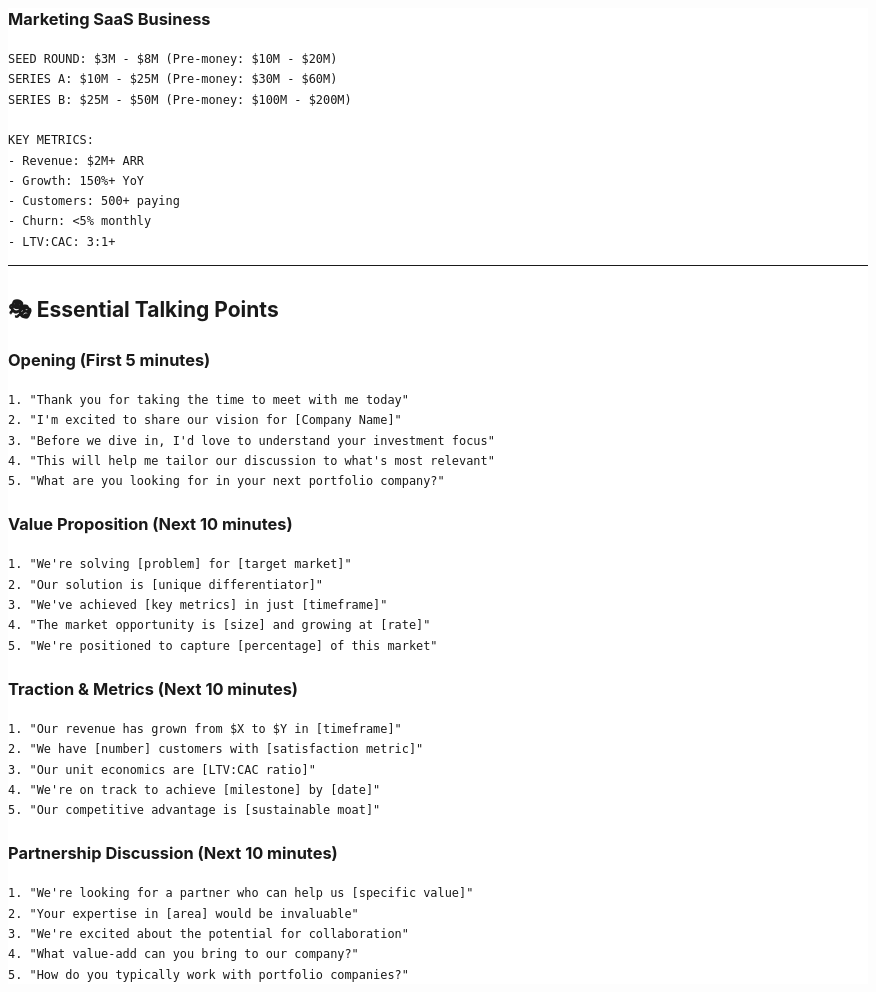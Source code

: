 ### Marketing SaaS Business
```
SEED ROUND: $3M - $8M (Pre-money: $10M - $20M)
SERIES A: $10M - $25M (Pre-money: $30M - $60M)
SERIES B: $25M - $50M (Pre-money: $100M - $200M)

KEY METRICS:
- Revenue: $2M+ ARR
- Growth: 150%+ YoY
- Customers: 500+ paying
- Churn: <5% monthly
- LTV:CAC: 3:1+
```

---

## 🎭 Essential Talking Points

### Opening (First 5 minutes)
```
1. "Thank you for taking the time to meet with me today"
2. "I'm excited to share our vision for [Company Name]"
3. "Before we dive in, I'd love to understand your investment focus"
4. "This will help me tailor our discussion to what's most relevant"
5. "What are you looking for in your next portfolio company?"
```

### Value Proposition (Next 10 minutes)
```
1. "We're solving [problem] for [target market]"
2. "Our solution is [unique differentiator]"
3. "We've achieved [key metrics] in just [timeframe]"
4. "The market opportunity is [size] and growing at [rate]"
5. "We're positioned to capture [percentage] of this market"
```

### Traction & Metrics (Next 10 minutes)
```
1. "Our revenue has grown from $X to $Y in [timeframe]"
2. "We have [number] customers with [satisfaction metric]"
3. "Our unit economics are [LTV:CAC ratio]"
4. "We're on track to achieve [milestone] by [date]"
5. "Our competitive advantage is [sustainable moat]"
```

### Partnership Discussion (Next 10 minutes)
```
1. "We're looking for a partner who can help us [specific value]"
2. "Your expertise in [area] would be invaluable"
3. "We're excited about the potential for collaboration"
4. "What value-add can you bring to our company?"
5. "How do you typically work with portfolio companies?"
```
